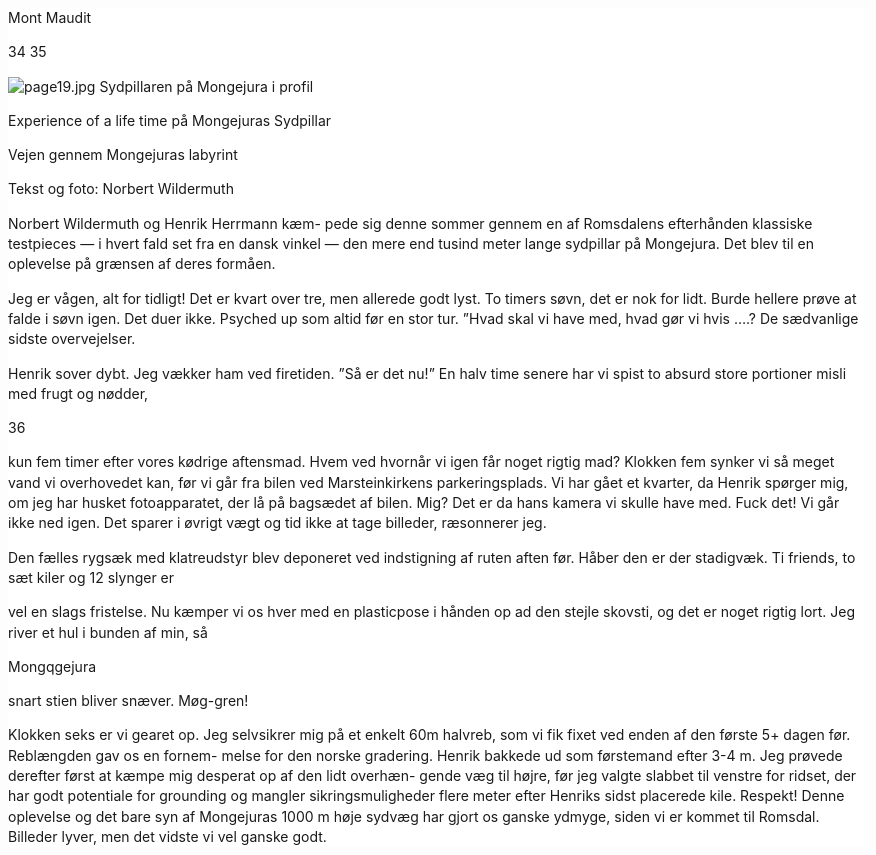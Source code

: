 Mont Maudit

34 35




![page19.jpg](/2005/DB-2005-3/page19.jpg)
Sydpillaren på Mongejura i profil

Experience of a life time på Mongejuras Sydpillar

Vejen gennem Mongejuras labyrint

Tekst og foto: Norbert Wildermuth

Norbert Wildermuth og Henrik Herrmann kæm-
pede sig denne sommer gennem en af Romsdalens
efterhånden klassiske testpieces — i hvert fald set fra
en dansk vinkel — den mere end tusind meter lange
sydpillar på Mongejura. Det blev til en oplevelse på
grænsen af deres formåen.

Jeg er vågen, alt for tidligt! Det er kvart over tre, men
allerede godt lyst. To timers søvn, det er nok for lidt.
Burde hellere prøve at falde i søvn igen. Det duer
ikke. Psyched up som altid før en stor tur. ”Hvad skal
vi have med, hvad gør vi hvis ….? De sædvanlige
sidste overvejelser.

Henrik sover dybt. Jeg vækker ham ved firetiden.
”Så er det nu!” En halv time senere har vi spist to
absurd store portioner misli med frugt og nødder,

36

kun fem timer efter vores kødrige aftensmad. Hvem
ved hvornår vi igen får noget rigtig mad? Klokken
fem synker vi så meget vand vi overhovedet kan, før
vi går fra bilen ved Marsteinkirkens parkeringsplads.
Vi har gået et kvarter, da Henrik spørger mig, om jeg
har husket fotoapparatet, der lå på bagsædet af bilen.
Mig? Det er da hans kamera vi skulle have med. Fuck
det! Vi går ikke ned igen. Det sparer i øvrigt vægt og
tid ikke at tage billeder, ræsonnerer jeg.

Den fælles rygsæk med klatreudstyr blev deponeret
ved indstigning af ruten aften før. Håber den er der
stadigvæk. Ti friends, to sæt kiler og 12 slynger er

vel en slags fristelse. Nu kæmper vi os hver med en
plasticpose i hånden op ad den stejle skovsti, og det
er noget rigtig lort. Jeg river et hul i bunden af min, så

Mongqgejura

snart stien bliver snæver. Møg-gren!

Klokken seks er vi gearet op. Jeg selvsikrer mig på et
enkelt 60m halvreb, som vi fik fixet ved enden af den
første 5+ dagen før. Reblængden gav os en fornem-
melse for den norske gradering. Henrik bakkede ud
som førstemand efter 3-4 m. Jeg prøvede derefter
først at kæmpe mig desperat op af den lidt overhæn-
gende væg til højre, før jeg valgte slabbet til venstre
for ridset, der har godt potentiale for grounding og
mangler sikringsmuligheder flere meter efter Henriks
sidst placerede kile. Respekt! Denne oplevelse og det
bare syn af Mongejuras 1000 m høje sydvæg har gjort
os ganske ydmyge, siden vi er kommet til Romsdal.
Billeder lyver, men det vidste vi vel ganske godt.